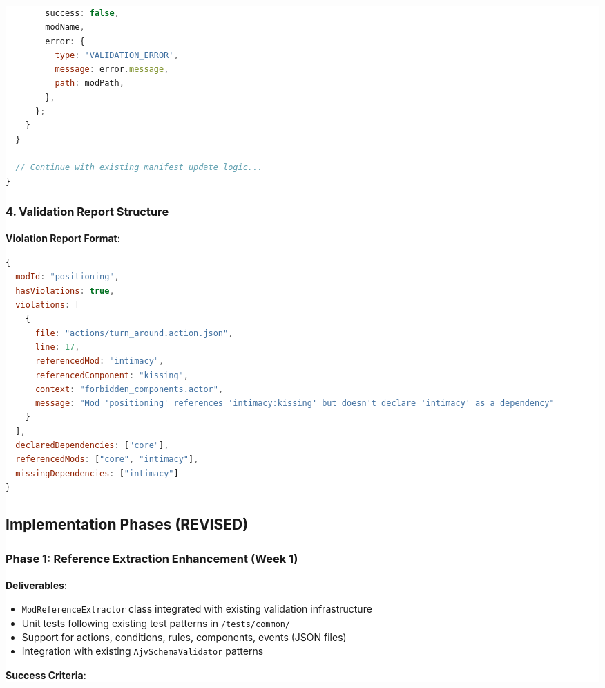 ```javascript
        success: false,
        modName,
        error: {
          type: 'VALIDATION_ERROR',
          message: error.message,
          path: modPath,
        },
      };
    }
  }

  // Continue with existing manifest update logic...
}
```

### 4. Validation Report Structure

**Violation Report Format**:

```javascript
{
  modId: "positioning",
  hasViolations: true,
  violations: [
    {
      file: "actions/turn_around.action.json",
      line: 17,
      referencedMod: "intimacy",
      referencedComponent: "kissing",
      context: "forbidden_components.actor",
      message: "Mod 'positioning' references 'intimacy:kissing' but doesn't declare 'intimacy' as a dependency"
    }
  ],
  declaredDependencies: ["core"],
  referencedMods: ["core", "intimacy"],
  missingDependencies: ["intimacy"]
}
```

## Implementation Phases (REVISED)

### Phase 1: Reference Extraction Enhancement (Week 1)

**Deliverables**:

- `ModReferenceExtractor` class integrated with existing validation infrastructure
- Unit tests following existing test patterns in `/tests/common/`
- Support for actions, conditions, rules, components, events (JSON files)
- Integration with existing `AjvSchemaValidator` patterns

**Success Criteria**:
